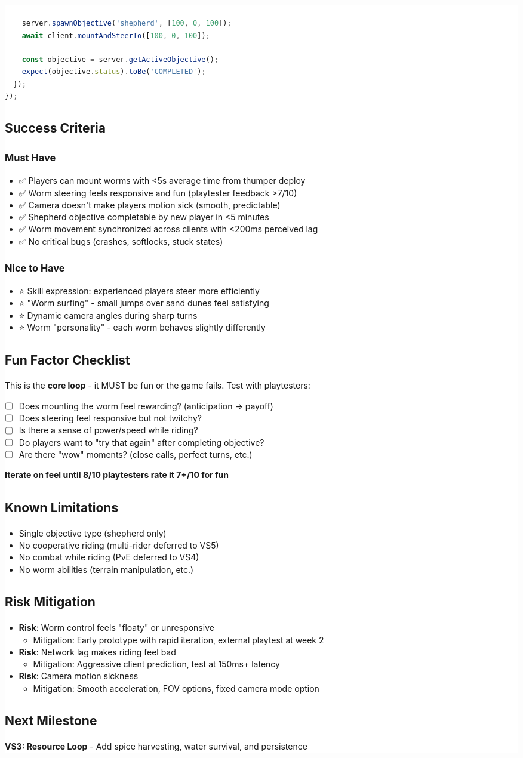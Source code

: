 ```typescript

    server.spawnObjective('shepherd', [100, 0, 100]);
    await client.mountAndSteerTo([100, 0, 100]);

    const objective = server.getActiveObjective();
    expect(objective.status).toBe('COMPLETED');
  });
});
```

## Success Criteria

### Must Have
- ✅ Players can mount worms with <5s average time from thumper deploy
- ✅ Worm steering feels responsive and fun (playtester feedback >7/10)
- ✅ Camera doesn't make players motion sick (smooth, predictable)
- ✅ Shepherd objective completable by new player in <5 minutes
- ✅ Worm movement synchronized across clients with <200ms perceived lag
- ✅ No critical bugs (crashes, softlocks, stuck states)

### Nice to Have
- ⭐ Skill expression: experienced players steer more efficiently
- ⭐ "Worm surfing" - small jumps over sand dunes feel satisfying
- ⭐ Dynamic camera angles during sharp turns
- ⭐ Worm "personality" - each worm behaves slightly differently

## Fun Factor Checklist
This is the **core loop** - it MUST be fun or the game fails. Test with playtesters:

- [ ] Does mounting the worm feel rewarding? (anticipation → payoff)
- [ ] Does steering feel responsive but not twitchy?
- [ ] Is there a sense of power/speed while riding?
- [ ] Do players want to "try that again" after completing objective?
- [ ] Are there "wow" moments? (close calls, perfect turns, etc.)

**Iterate on feel until 8/10 playtesters rate it 7+/10 for fun**

## Known Limitations
- Single objective type (shepherd only)
- No cooperative riding (multi-rider deferred to VS5)
- No combat while riding (PvE deferred to VS4)
- No worm abilities (terrain manipulation, etc.)

## Risk Mitigation
- **Risk**: Worm control feels "floaty" or unresponsive
  - Mitigation: Early prototype with rapid iteration, external playtest at week 2
- **Risk**: Network lag makes riding feel bad
  - Mitigation: Aggressive client prediction, test at 150ms+ latency
- **Risk**: Camera motion sickness
  - Mitigation: Smooth acceleration, FOV options, fixed camera mode option

## Next Milestone
**VS3: Resource Loop** - Add spice harvesting, water survival, and persistence
